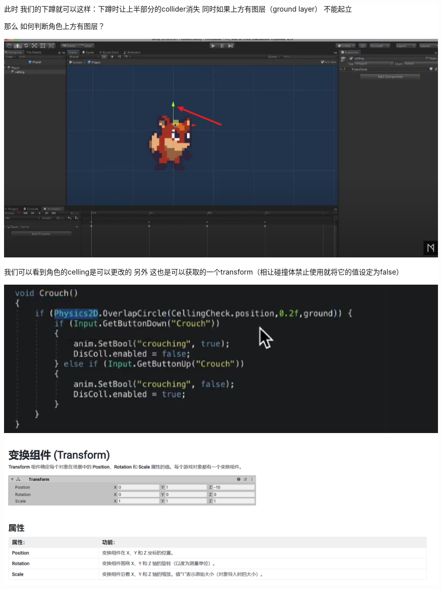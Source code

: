 此时 我们的下蹲就可以这样：下蹲时让上半部分的collider消失  同时如果上方有图层（ground layer） 不能起立 

那么 如何判断角色上方有图层？

![image-20240418160249978](images\image-20240418160249978.png)

我们可以看到角色的celling是可以更改的 另外 这也是可以获取的一个transform（相让碰撞体禁止使用就将它的值设定为false）

![image-20240418160652745](images\image-20240418160652745.png)

![image-20240418160717357](images\image-20240418160717357.png)
